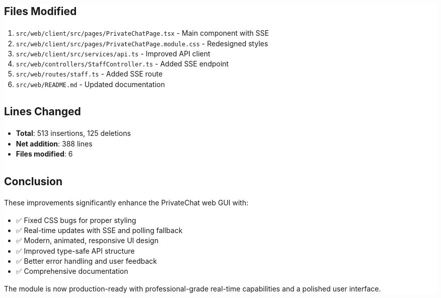 ## Files Modified

1. `src/web/client/src/pages/PrivateChatPage.tsx` - Main component with SSE
2. `src/web/client/src/pages/PrivateChatPage.module.css` - Redesigned styles
3. `src/web/client/src/services/api.ts` - Improved API client
4. `src/web/controllers/StaffController.ts` - Added SSE endpoint
5. `src/web/routes/staff.ts` - Added SSE route
6. `src/web/README.md` - Updated documentation

## Lines Changed
- **Total**: 513 insertions, 125 deletions
- **Net addition**: 388 lines
- **Files modified**: 6

## Conclusion

These improvements significantly enhance the PrivateChat web GUI with:
- ✅ Fixed CSS bugs for proper styling
- ✅ Real-time updates with SSE and polling fallback
- ✅ Modern, animated, responsive UI design
- ✅ Improved type-safe API structure
- ✅ Better error handling and user feedback
- ✅ Comprehensive documentation

The module is now production-ready with professional-grade real-time capabilities and a polished user interface.
